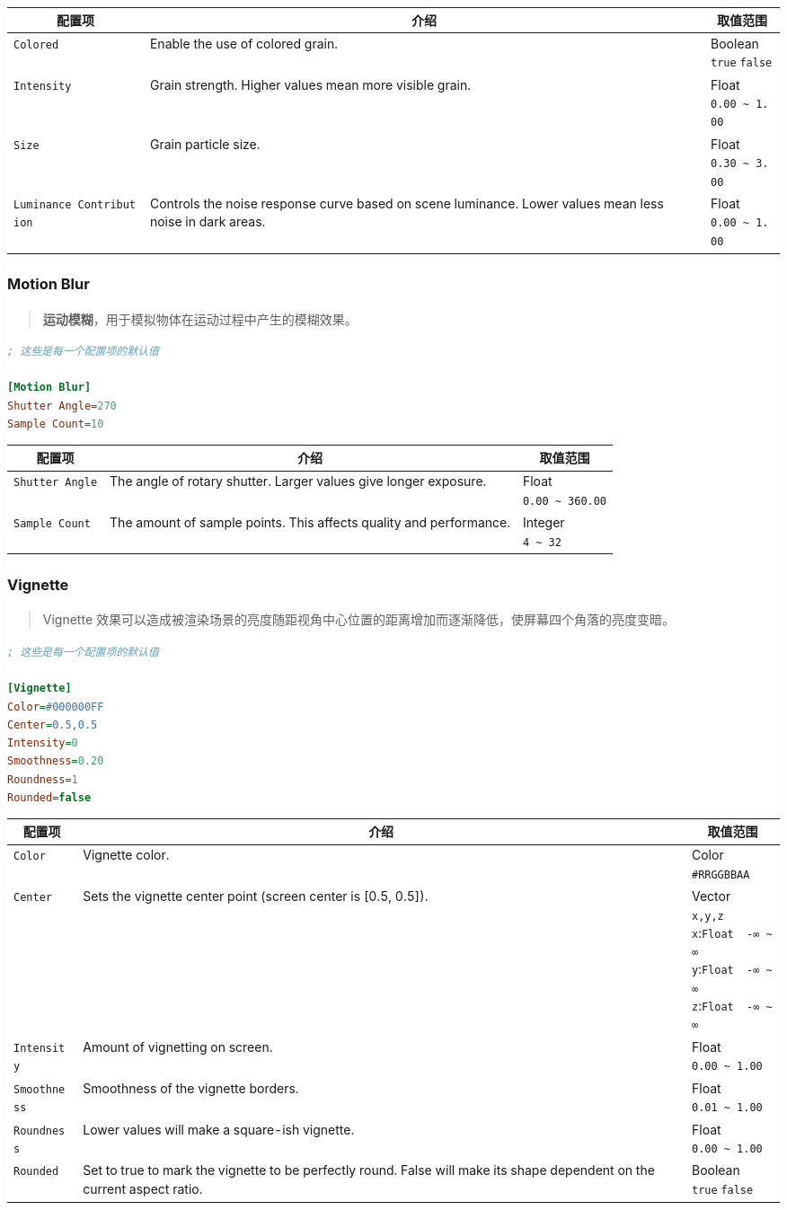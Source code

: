 | 配置项                      | 介绍                                                                                                      | 取值范围                       |
|--------------------------|---------------------------------------------------------------------------------------------------------|----------------------------|
| `Colored`                | Enable the use of colored grain.                                                                        | Boolean<br/>`true` `false` |
| `Intensity`              | Grain strength. Higher values mean more visible grain.                                                  | Float<br/>`0.00 ~ 1.00`    |
| `Size`                   | Grain particle size.                                                                                    | Float<br/>`0.30 ~ 3.00`    |
| `Luminance Contribution` | Controls the noise response curve based on scene luminance. Lower values mean less noise in dark areas. | Float<br/>`0.00 ~ 1.00`    |

### Motion Blur

> **运动模糊**，用于模拟物体在运动过程中产生的模糊效果。

```ini
; 这些是每一个配置项的默认值

[Motion Blur]
Shutter Angle=270
Sample Count=10
```
| 配置项             | 介绍                                                                 | 取值范围                      |
|-----------------|--------------------------------------------------------------------|---------------------------|
| `Shutter Angle` | The angle of rotary shutter. Larger values give longer exposure.   | Float<br/>`0.00 ~ 360.00` |
| `Sample Count`  | The amount of sample points. This affects quality and performance. | Integer<br/>`4 ~ 32`      |

### Vignette

> Vignette 效果可以造成被渲染场景的亮度随距视角中心位置的距离增加而逐渐降低，使屏幕四个角落的亮度变暗。

```ini
; 这些是每一个配置项的默认值

[Vignette]
Color=#000000FF
Center=0.5,0.5
Intensity=0
Smoothness=0.20
Roundness=1
Rounded=false
```

| 配置项          | 介绍                                                                                                                       | 取值范围                                                                                       |
|--------------|--------------------------------------------------------------------------------------------------------------------------|--------------------------------------------------------------------------------------------|
| `Color`      | Vignette color.                                                                                                          | Color<br/>`#RRGGBBAA`                                                                      |
| `Center`     | Sets the vignette center point (screen center is [0.5, 0.5]).                                                            | Vector<br/>`x,y,z`<br/>`x`:`Float  -∞ ~ ∞`<br/>`y`:`Float  -∞ ~ ∞`<br/>`z`:`Float  -∞ ~ ∞` |
| `Intensity`  | Amount of vignetting on screen.                                                                                          | Float<br/>`0.00 ~ 1.00`                                                                    |
| `Smoothness` | Smoothness of the vignette borders.                                                                                      | Float<br/>`0.01 ~ 1.00`                                                                    |
| `Roundness`  | Lower values will make a square-ish vignette.                                                                            | Float<br/>`0.00 ~ 1.00`                                                                    |
| `Rounded`    | Set to true to mark the vignette to be perfectly round. False will make its shape dependent on the current aspect ratio. | Boolean<br/>`true` `false`                                                                 |
